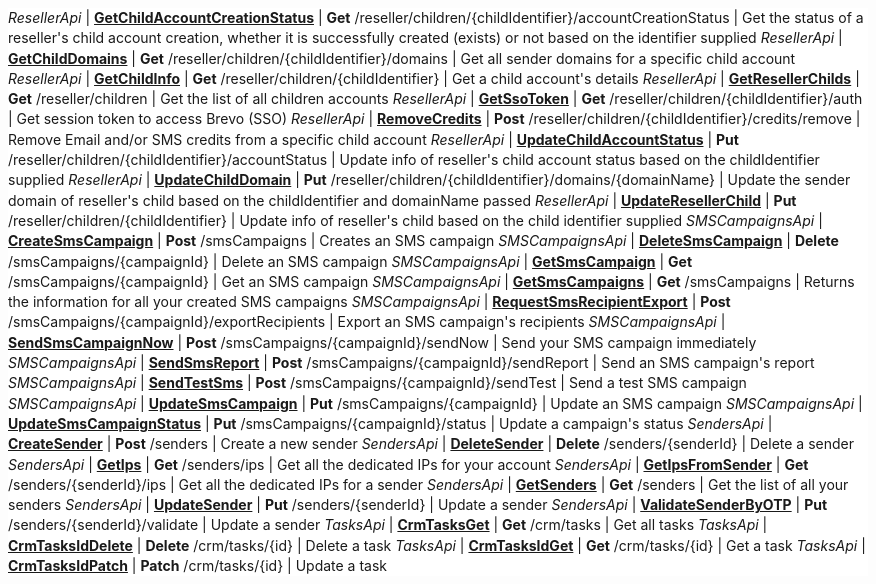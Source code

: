 *ResellerApi* | [**GetChildAccountCreationStatus**](docs/ResellerApi.md#getchildaccountcreationstatus) | **Get** /reseller/children/{childIdentifier}/accountCreationStatus | Get the status of a reseller&#39;s child account creation, whether it is successfully created (exists) or not based on the identifier supplied
*ResellerApi* | [**GetChildDomains**](docs/ResellerApi.md#getchilddomains) | **Get** /reseller/children/{childIdentifier}/domains | Get all sender domains for a specific child account
*ResellerApi* | [**GetChildInfo**](docs/ResellerApi.md#getchildinfo) | **Get** /reseller/children/{childIdentifier} | Get a child account&#39;s details
*ResellerApi* | [**GetResellerChilds**](docs/ResellerApi.md#getresellerchilds) | **Get** /reseller/children | Get the list of all children accounts
*ResellerApi* | [**GetSsoToken**](docs/ResellerApi.md#getssotoken) | **Get** /reseller/children/{childIdentifier}/auth | Get session token to access Brevo (SSO)
*ResellerApi* | [**RemoveCredits**](docs/ResellerApi.md#removecredits) | **Post** /reseller/children/{childIdentifier}/credits/remove | Remove Email and/or SMS credits from a specific child account
*ResellerApi* | [**UpdateChildAccountStatus**](docs/ResellerApi.md#updatechildaccountstatus) | **Put** /reseller/children/{childIdentifier}/accountStatus | Update info of reseller&#39;s child account status based on the childIdentifier supplied
*ResellerApi* | [**UpdateChildDomain**](docs/ResellerApi.md#updatechilddomain) | **Put** /reseller/children/{childIdentifier}/domains/{domainName} | Update the sender domain of reseller&#39;s child based on the childIdentifier and domainName passed
*ResellerApi* | [**UpdateResellerChild**](docs/ResellerApi.md#updateresellerchild) | **Put** /reseller/children/{childIdentifier} | Update info of reseller&#39;s child based on the child identifier supplied
*SMSCampaignsApi* | [**CreateSmsCampaign**](docs/SMSCampaignsApi.md#createsmscampaign) | **Post** /smsCampaigns | Creates an SMS campaign
*SMSCampaignsApi* | [**DeleteSmsCampaign**](docs/SMSCampaignsApi.md#deletesmscampaign) | **Delete** /smsCampaigns/{campaignId} | Delete an SMS campaign
*SMSCampaignsApi* | [**GetSmsCampaign**](docs/SMSCampaignsApi.md#getsmscampaign) | **Get** /smsCampaigns/{campaignId} | Get an SMS campaign
*SMSCampaignsApi* | [**GetSmsCampaigns**](docs/SMSCampaignsApi.md#getsmscampaigns) | **Get** /smsCampaigns | Returns the information for all your created SMS campaigns
*SMSCampaignsApi* | [**RequestSmsRecipientExport**](docs/SMSCampaignsApi.md#requestsmsrecipientexport) | **Post** /smsCampaigns/{campaignId}/exportRecipients | Export an SMS campaign&#39;s recipients
*SMSCampaignsApi* | [**SendSmsCampaignNow**](docs/SMSCampaignsApi.md#sendsmscampaignnow) | **Post** /smsCampaigns/{campaignId}/sendNow | Send your SMS campaign immediately
*SMSCampaignsApi* | [**SendSmsReport**](docs/SMSCampaignsApi.md#sendsmsreport) | **Post** /smsCampaigns/{campaignId}/sendReport | Send an SMS campaign&#39;s report
*SMSCampaignsApi* | [**SendTestSms**](docs/SMSCampaignsApi.md#sendtestsms) | **Post** /smsCampaigns/{campaignId}/sendTest | Send a test SMS campaign
*SMSCampaignsApi* | [**UpdateSmsCampaign**](docs/SMSCampaignsApi.md#updatesmscampaign) | **Put** /smsCampaigns/{campaignId} | Update an SMS campaign
*SMSCampaignsApi* | [**UpdateSmsCampaignStatus**](docs/SMSCampaignsApi.md#updatesmscampaignstatus) | **Put** /smsCampaigns/{campaignId}/status | Update a campaign&#39;s status
*SendersApi* | [**CreateSender**](docs/SendersApi.md#createsender) | **Post** /senders | Create a new sender
*SendersApi* | [**DeleteSender**](docs/SendersApi.md#deletesender) | **Delete** /senders/{senderId} | Delete a sender
*SendersApi* | [**GetIps**](docs/SendersApi.md#getips) | **Get** /senders/ips | Get all the dedicated IPs for your account
*SendersApi* | [**GetIpsFromSender**](docs/SendersApi.md#getipsfromsender) | **Get** /senders/{senderId}/ips | Get all the dedicated IPs for a sender
*SendersApi* | [**GetSenders**](docs/SendersApi.md#getsenders) | **Get** /senders | Get the list of all your senders
*SendersApi* | [**UpdateSender**](docs/SendersApi.md#updatesender) | **Put** /senders/{senderId} | Update a sender
*SendersApi* | [**ValidateSenderByOTP**](docs/SendersApi.md#validatesenderbyotp) | **Put** /senders/{senderId}/validate | Update a sender
*TasksApi* | [**CrmTasksGet**](docs/TasksApi.md#crmtasksget) | **Get** /crm/tasks | Get all tasks
*TasksApi* | [**CrmTasksIdDelete**](docs/TasksApi.md#crmtasksiddelete) | **Delete** /crm/tasks/{id} | Delete a task
*TasksApi* | [**CrmTasksIdGet**](docs/TasksApi.md#crmtasksidget) | **Get** /crm/tasks/{id} | Get a task
*TasksApi* | [**CrmTasksIdPatch**](docs/TasksApi.md#crmtasksidpatch) | **Patch** /crm/tasks/{id} | Update a task